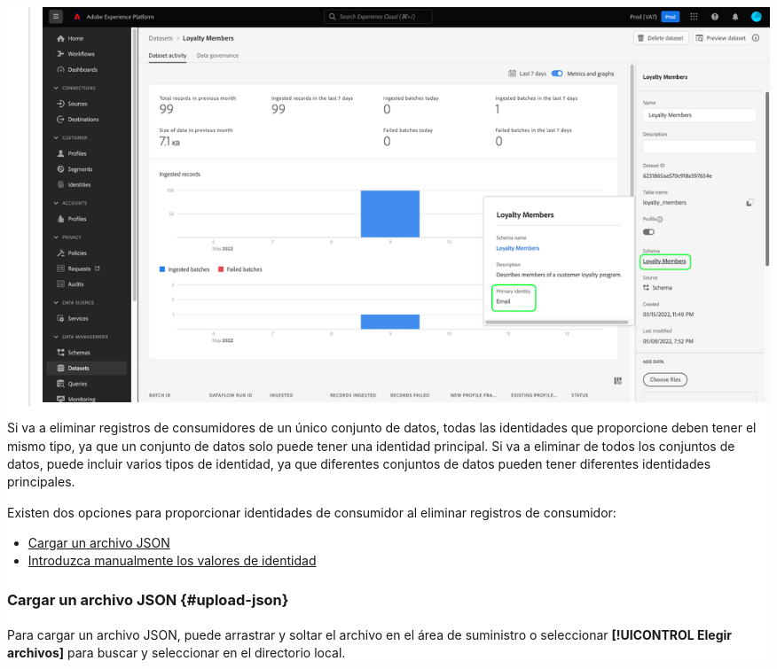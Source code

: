 >![Imagen que muestra la identidad principal de un conjunto de datos resaltado en la interfaz de usuario](../images/ui/delete-consumer/dataset-primary-identity.png)

Si va a eliminar registros de consumidores de un único conjunto de datos, todas las identidades que proporcione deben tener el mismo tipo, ya que un conjunto de datos solo puede tener una identidad principal. Si va a eliminar de todos los conjuntos de datos, puede incluir varios tipos de identidad, ya que diferentes conjuntos de datos pueden tener diferentes identidades principales.

Existen dos opciones para proporcionar identidades de consumidor al eliminar registros de consumidor:

* [Cargar un archivo JSON](#upload-json)
* [Introduzca manualmente los valores de identidad](#manual-identity)

### Cargar un archivo JSON {#upload-json}

Para cargar un archivo JSON, puede arrastrar y soltar el archivo en el área de suministro o seleccionar **[!UICONTROL Elegir archivos]** para buscar y seleccionar en el directorio local.

